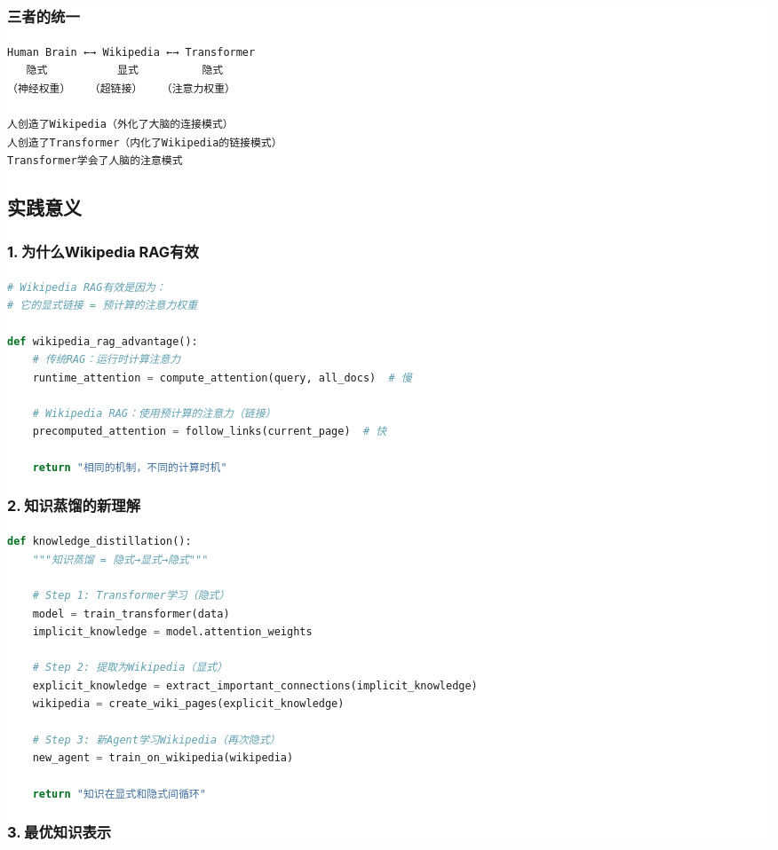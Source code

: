### 三者的统一

```
Human Brain ←→ Wikipedia ←→ Transformer
   隐式           显式          隐式
（神经权重）   （超链接）   （注意力权重）

人创造了Wikipedia（外化了大脑的连接模式）
人创造了Transformer（内化了Wikipedia的链接模式）
Transformer学会了人脑的注意模式
```

## 实践意义

### 1. 为什么Wikipedia RAG有效

```python
# Wikipedia RAG有效是因为：
# 它的显式链接 = 预计算的注意力权重

def wikipedia_rag_advantage():
    # 传统RAG：运行时计算注意力
    runtime_attention = compute_attention(query, all_docs)  # 慢

    # Wikipedia RAG：使用预计算的注意力（链接）
    precomputed_attention = follow_links(current_page)  # 快

    return "相同的机制，不同的计算时机"
```

### 2. 知识蒸馏的新理解

```python
def knowledge_distillation():
    """知识蒸馏 = 隐式→显式→隐式"""

    # Step 1: Transformer学习（隐式）
    model = train_transformer(data)
    implicit_knowledge = model.attention_weights

    # Step 2: 提取为Wikipedia（显式）
    explicit_knowledge = extract_important_connections(implicit_knowledge)
    wikipedia = create_wiki_pages(explicit_knowledge)

    # Step 3: 新Agent学习Wikipedia（再次隐式）
    new_agent = train_on_wikipedia(wikipedia)

    return "知识在显式和隐式间循环"
```

### 3. 最优知识表示
